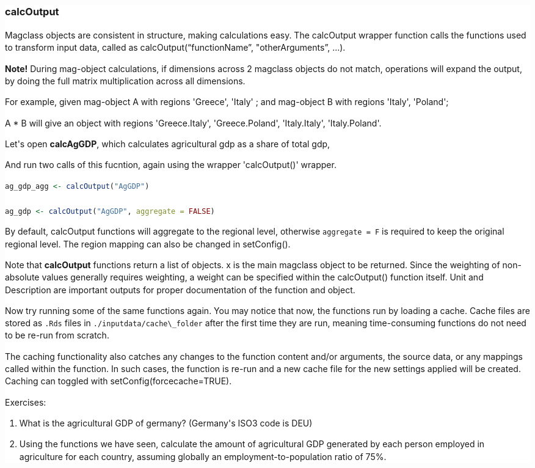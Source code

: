 ### calcOutput

Magclass objects are consistent in structure, making calculations easy.
The calcOutput wrapper function calls the functions used to transform
input data, called as calcOutput(“functionName”, "otherArguments”, …).

**Note!** During mag-object calculations, if dimensions across 2 magclass objects do not match, operations will expand the output,
by doing the full matrix multiplication across all dimensions.

For example, given mag-object A with regions 'Greece', 'Italy' ;
and mag-object B with regions 'Italy', 'Poland';

A * B will give an object with regions 'Greece.Italy', 'Greece.Poland', 'Italy.Italy', 'Italy.Poland'.

Let's open **calcAgGDP**, which calculates agricultural gdp as a share of total gdp,

And run two calls of this fucntion, again using the wrapper 'calcOutput()' wrapper.

``` r
ag_gdp_agg <- calcOutput("AgGDP")

ag_gdp <- calcOutput("AgGDP", aggregate = FALSE)
```

By default, calcOutput functions will aggregate to the regional level,
otherwise ```aggregate = F``` is required to keep the original regional level. 
The region mapping can also be changed in setConfig().


Note that **calcOutput** functions return a list of objects. x is the main magclass object to be returned. Since the weighting of non-absolute values generally requires weighting, a weight can be specified within the calcOutput()
function itself. Unit and Description are important outputs for proper documentation of the function and object.


Now try running some of the same functions again. You may notice that now, 
the functions run by loading a cache.
Cache files are stored as ```.Rds``` files in ```./inputdata/cache\_folder``` 
after the first time they are run, meaning time-consuming functions do not need
to be re-run from scratch. 

The caching functionality also catches any changes to the function content and/or
arguments, the source data, or any mappings called within the function. In such
cases, the function is re-run and a new cache file for the new settings applied 
will be created. Caching can toggled with setConfig(forcecache=TRUE).


Exercises:

1. What is the agricultural GDP of germany? (Germany's ISO3 code is DEU)

2. Using the functions we have seen, calculate the amount of agricultural GDP generated by each person employed in
agriculture for each country, assuming globally an employment-to-population ratio
of 75%. 
